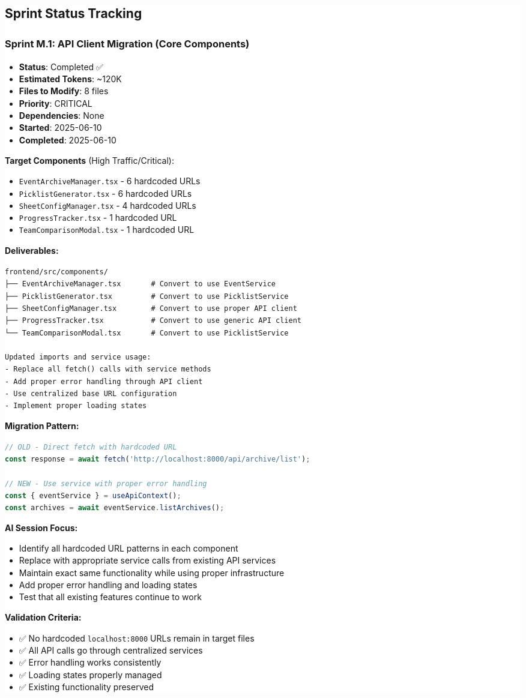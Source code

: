 ## Sprint Status Tracking

### Sprint M.1: API Client Migration (Core Components)
- **Status**: Completed ✅
- **Estimated Tokens**: ~120K
- **Files to Modify**: 8 files
- **Priority**: CRITICAL
- **Dependencies**: None
- **Started**: 2025-06-10
- **Completed**: 2025-06-10

**Target Components** (High Traffic/Critical):
- `EventArchiveManager.tsx` - 6 hardcoded URLs
- `PicklistGenerator.tsx` - 6 hardcoded URLs
- `SheetConfigManager.tsx` - 4 hardcoded URLs
- `ProgressTracker.tsx` - 1 hardcoded URL
- `TeamComparisonModal.tsx` - 1 hardcoded URL

**Deliverables:**
```
frontend/src/components/
├── EventArchiveManager.tsx       # Convert to use EventService
├── PicklistGenerator.tsx         # Convert to use PicklistService  
├── SheetConfigManager.tsx        # Convert to use proper API client
├── ProgressTracker.tsx           # Convert to use generic API client
└── TeamComparisonModal.tsx       # Convert to use PicklistService

Updated imports and service usage:
- Replace all fetch() calls with service methods
- Add proper error handling through API client
- Use centralized base URL configuration
- Implement proper loading states
```

**Migration Pattern:**
```typescript
// OLD - Direct fetch with hardcoded URL
const response = await fetch('http://localhost:8000/api/archive/list');

// NEW - Use service with proper error handling
const { eventService } = useApiContext();
const archives = await eventService.listArchives();
```

**AI Session Focus:**
- Identify all hardcoded URL patterns in each component
- Replace with appropriate service calls from existing API services
- Maintain exact same functionality while using proper infrastructure
- Add proper error handling and loading states
- Test that all existing features continue to work

**Validation Criteria:**
- ✅ No hardcoded `localhost:8000` URLs remain in target files
- ✅ All API calls go through centralized services
- ✅ Error handling works consistently
- ✅ Loading states properly managed
- ✅ Existing functionality preserved
